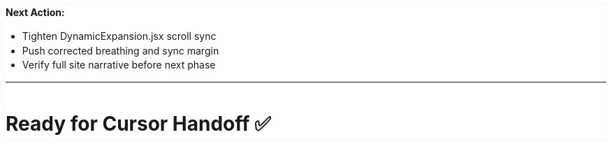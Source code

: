 
**Next Action:**
- Tighten DynamicExpansion.jsx scroll sync
- Push corrected breathing and sync margin
- Verify full site narrative before next phase

---

# Ready for Cursor Handoff ✅
